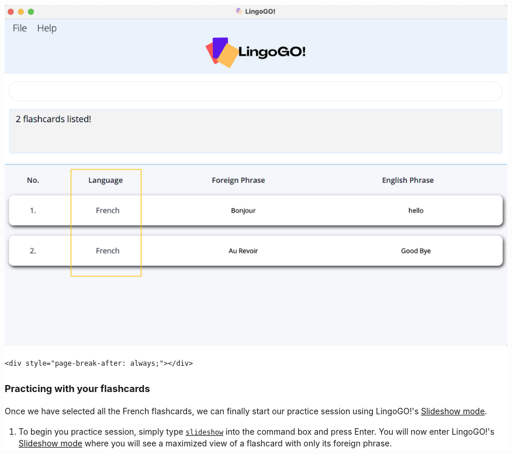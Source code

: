    ![filteredFlashcardsTutorial.png](images/filteredFlashcardsTutorial.png)

    <div style="page-break-after: always;"></div>

### Practicing with your flashcards
Once we have selected all the French flashcards, we can finally start our practice session using LingoGO!'s [Slideshow mode](#slideshow-mode).

1. To begin you practice session, simply type [`slideshow`](#entering-slideshow-mode-slideshow) into the command box and press Enter. You will now enter LingoGO!'s [Slideshow mode](#slideshow-mode) where you will see a maximized view of a flashcard with only its foreign phrase.